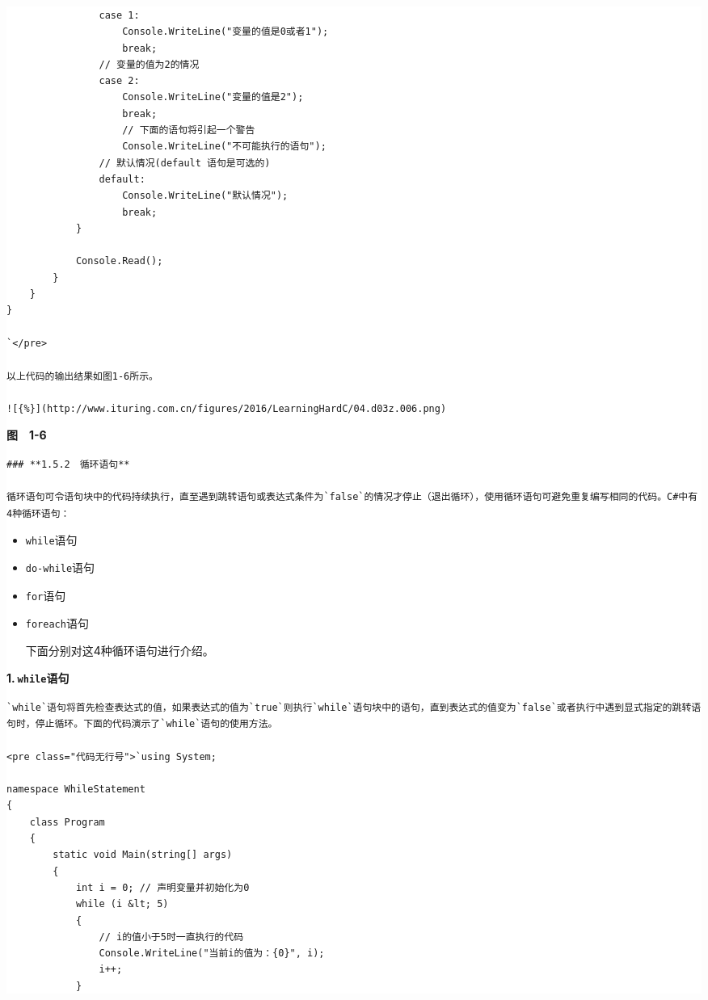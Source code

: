                     case 1:
                        Console.WriteLine("变量的值是0或者1");
                        break;
                    // 变量的值为2的情况
                    case 2:
                        Console.WriteLine("变量的值是2");
                        break;
                        // 下面的语句将引起一个警告
                        Console.WriteLine("不可能执行的语句");
                    // 默认情况(default 语句是可选的)
                    default:
                        Console.WriteLine("默认情况");
                        break;
                }
    
                Console.Read();
            }
        }
    }
    
    `</pre>
    
    以上代码的输出结果如图1-6所示。
    
    ![{%}](http://www.ituring.com.cn/figures/2016/LearningHardC/04.d03z.006.png)

**图　1-6**

    ### **1.5.2　循环语句**
    
    循环语句可令语句块中的代码持续执行，直至遇到跳转语句或表达式条件为`false`的情况才停止（退出循环），使用循环语句可避免重复编写相同的代码。C#中有4种循环语句：

*   `while`语句
*   `do-while`语句
*   `for`语句
*   `foreach`语句

    下面分别对这4种循环语句进行介绍。

**1. `while`语句**

    `while`语句将首先检查表达式的值，如果表达式的值为`true`则执行`while`语句块中的语句，直到表达式的值变为`false`或者执行中遇到显式指定的跳转语句时，停止循环。下面的代码演示了`while`语句的使用方法。
    
    <pre class="代码无行号">`using System;
    
    namespace WhileStatement
    {
        class Program
        {
            static void Main(string[] args)
            {
                int i = 0; // 声明变量并初始化为0
                while (i &lt; 5)
                {
                    // i的值小于5时一直执行的代码
                    Console.WriteLine("当前i的值为：{0}", i);
                    i++;
                }
    